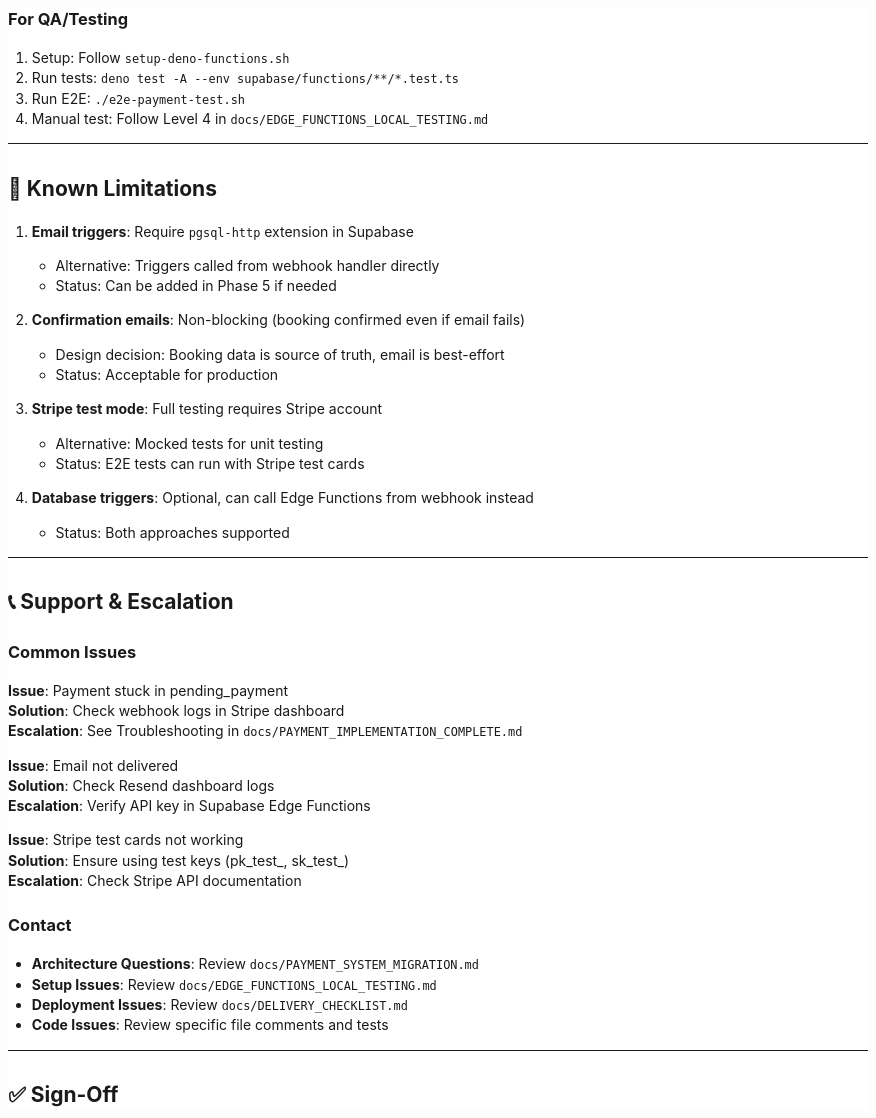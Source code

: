 ### For QA/Testing

1. Setup: Follow `setup-deno-functions.sh`
2. Run tests: `deno test -A --env supabase/functions/**/*.test.ts`
3. Run E2E: `./e2e-payment-test.sh`
4. Manual test: Follow Level 4 in `docs/EDGE_FUNCTIONS_LOCAL_TESTING.md`

---

## 🐛 Known Limitations

1. **Email triggers**: Require `pgsql-http` extension in Supabase
   - Alternative: Triggers called from webhook handler directly
   - Status: Can be added in Phase 5 if needed

2. **Confirmation emails**: Non-blocking (booking confirmed even if email fails)
   - Design decision: Booking data is source of truth, email is best-effort
   - Status: Acceptable for production

3. **Stripe test mode**: Full testing requires Stripe account
   - Alternative: Mocked tests for unit testing
   - Status: E2E tests can run with Stripe test cards

4. **Database triggers**: Optional, can call Edge Functions from webhook instead
   - Status: Both approaches supported

---

## 📞 Support & Escalation

### Common Issues

**Issue**: Payment stuck in pending_payment  
**Solution**: Check webhook logs in Stripe dashboard  
**Escalation**: See Troubleshooting in `docs/PAYMENT_IMPLEMENTATION_COMPLETE.md`

**Issue**: Email not delivered  
**Solution**: Check Resend dashboard logs  
**Escalation**: Verify API key in Supabase Edge Functions

**Issue**: Stripe test cards not working  
**Solution**: Ensure using test keys (pk_test_, sk_test_)  
**Escalation**: Check Stripe API documentation

### Contact

- **Architecture Questions**: Review `docs/PAYMENT_SYSTEM_MIGRATION.md`
- **Setup Issues**: Review `docs/EDGE_FUNCTIONS_LOCAL_TESTING.md`
- **Deployment Issues**: Review `docs/DELIVERY_CHECKLIST.md`
- **Code Issues**: Review specific file comments and tests

---

## ✅ Sign-Off
